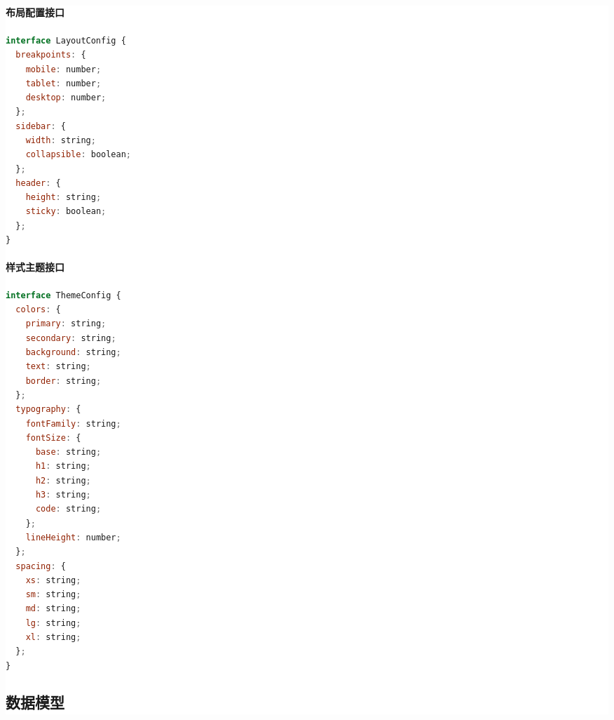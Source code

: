 #### 布局配置接口
```javascript
interface LayoutConfig {
  breakpoints: {
    mobile: number;
    tablet: number;
    desktop: number;
  };
  sidebar: {
    width: string;
    collapsible: boolean;
  };
  header: {
    height: string;
    sticky: boolean;
  };
}
```

#### 样式主题接口
```javascript
interface ThemeConfig {
  colors: {
    primary: string;
    secondary: string;
    background: string;
    text: string;
    border: string;
  };
  typography: {
    fontFamily: string;
    fontSize: {
      base: string;
      h1: string;
      h2: string;
      h3: string;
      code: string;
    };
    lineHeight: number;
  };
  spacing: {
    xs: string;
    sm: string;
    md: string;
    lg: string;
    xl: string;
  };
}
```

## 数据模型
